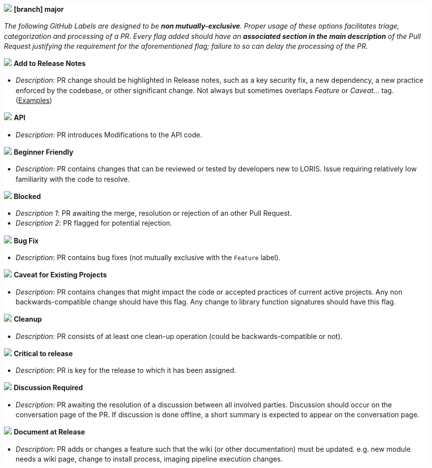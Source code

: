![](https://via.placeholder.com/15/4d3319/000000?text=+) **[branch] major**

_The following GitHub Labels are designed to be **non mutually-exclusive**. Proper usage of these options facilitates triage, categorization and processing of a PR. Every flag added should have an **associated section in the main description** of the Pull Request justifying the requirement for the aforementioned flag; failure to so can delay the processing of the PR._

![](https://via.placeholder.com/15/66ff66/000000?text=+) **Add to Release Notes**
  - _Description_: PR change should be highlighted in Release notes, such as a key security fix, a new dependency, a new practice enforced by the codebase, or other significant change.  Not always but sometimes overlaps _Feature_ or _Caveat..._ tag.  ([Examples](https://github.com/aces/Loris/pulls?utf8=%E2%9C%93&q=is%3Apr%20-label%3AFeature%20label%3A%22Add%20to%20Release%20Notes%22%20-label%3A%22Caveat%20for%20Existing%20Projects%22%20))

![](https://via.placeholder.com/15/800080/000000?text=+) **API**
  - _Description_: PR introduces Modifications to the API code.

![](https://via.placeholder.com/15/0e8a16/000000?text=+) **Beginner Friendly**
  - _Description_: PR contains changes that can be reviewed or tested by developers new to LORIS. Issue requiring relatively low familiarity with the code to resolve.

![](https://via.placeholder.com/15/000000/000000?text=+) **Blocked**
  - _Description 1_: PR awaiting the merge, resolution or rejection of an other Pull Request.
  - _Description 2_: PR flagged for potential rejection.

![](https://via.placeholder.com/15/f7c6c7/000000?text=+) **Bug Fix**
  - _Description_: PR contains bug fixes (not mutually exclusive with the `Feature` label).

![](https://via.placeholder.com/15/d4c5f9/000000?text=+) **Caveat for Existing Projects**
  - _Description_: PR contains changes that might impact the code or accepted practices of current active projects. Any non backwards-compatible change should have this flag. Any change to library function signatures should have this flag. 

![](https://via.placeholder.com/15/006b75/000000?text=+) **Cleanup**
  - _Description_: PR consists of at least one clean-up operation (could be backwards-compatible or not).

![](https://via.placeholder.com/15/d93f0b/000000?text=+) **Critical to release**
  - _Description_: PR is key for the release to which it has been assigned.

![](https://via.placeholder.com/15/ff99cc/000000?text=+) **Discussion Required**
  - _Description_: PR awaiting the resolution of a discussion between all involved parties. Discussion should occur on the conversation page of the PR. If discussion is done offline, a short summary is expected to appear on the conversation page.

![](https://via.placeholder.com/15/F0FFFF/000000?text=+) **Document at Release**
  - _Description_: PR adds or changes a feature such that the wiki (or other documentation) must be updated.  e.g. new module needs a wiki page, change to install process, imaging pipeline execution changes.  
